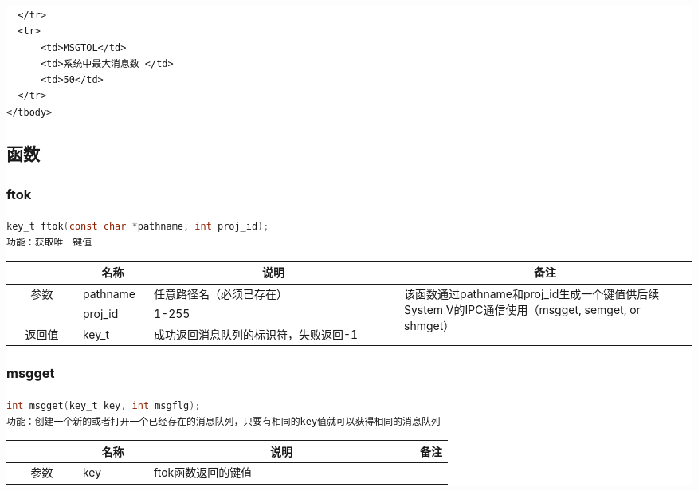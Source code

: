       </tr>
      <tr>
          <td>MSGTOL</td>
          <td>系统中最大消息数 </td>
          <td>50</td>
      </tr>    
    </tbody>
</table>

## 函数

### ftok
```C
key_t ftok(const char *pathname, int proj_id);
功能：获取唯一键值
```
<table>
    <thead>
      <tr>
          <th align="center" valign="middle" style="width: 75px;"> </th>
          <th align="center" valign="middle" style="width: 75px;">名称</th>
          <th align="center" valign="middle" style="width: 300px;">说明</th>
          <th align="center" valign="middle">备注</th>
      </tr>
    </thead>
    <tbody>
      <tr>
          <td align="center" valign="middle" rowspan="2">参数</td>
          <td>pathname</td>
          <td>任意路径名（必须已存在）</td>
          <td rowspan="3" >该函数通过pathname和proj_id生成一个键值供后续System V的IPC通信使用（msgget, semget, or shmget）</td>
      </tr>
      <tr>
          <td>proj_id</td>
          <td>1-255</td>
      </tr>
      <tr>
          <td align="center" valign="middle">返回值</td>
          <td>key_t</td>
          <td>成功返回消息队列的标识符，失败返回-1</td>
      </tr>
    </tbody>
</table>


### msgget
```C
int msgget(key_t key, int msgflg);
功能：创建一个新的或者打开一个已经存在的消息队列，只要有相同的key值就可以获得相同的消息队列
```
<table>
    <thead>
      <tr>
          <th align="center" valign="middle" style="width: 75px;"> </th>
          <th align="center" valign="middle" style="width: 75px;">名称</th>
          <th align="center" valign="middle" style="width: 320px;">说明</th>
          <th align="center" valign="middle">备注</th>
      </tr>
    </thead>
    <tbody>
      <tr>
          <td align="center" valign="middle" rowspan="2">参数</td>
          <td>key</td>
          <td>ftok函数返回的键值</td>